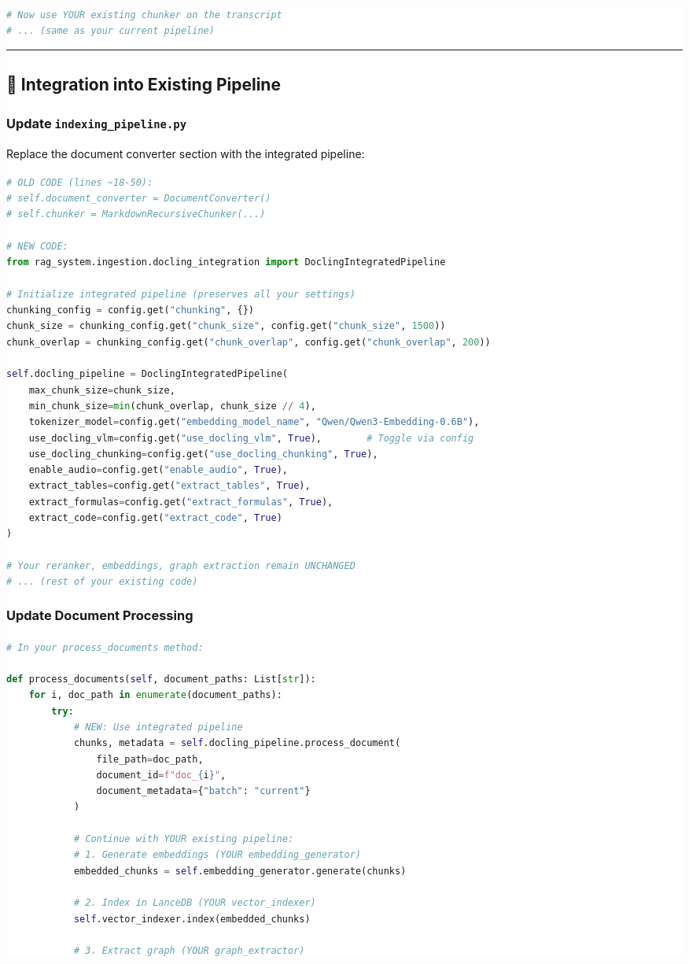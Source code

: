 ```python
# Now use YOUR existing chunker on the transcript
# ... (same as your current pipeline)
```

---

## 🔧 Integration into Existing Pipeline

### Update `indexing_pipeline.py`

Replace the document converter section with the integrated pipeline:

```python
# OLD CODE (lines ~18-50):
# self.document_converter = DocumentConverter()
# self.chunker = MarkdownRecursiveChunker(...)

# NEW CODE:
from rag_system.ingestion.docling_integration import DoclingIntegratedPipeline

# Initialize integrated pipeline (preserves all your settings)
chunking_config = config.get("chunking", {})
chunk_size = chunking_config.get("chunk_size", config.get("chunk_size", 1500))
chunk_overlap = chunking_config.get("chunk_overlap", config.get("chunk_overlap", 200))

self.docling_pipeline = DoclingIntegratedPipeline(
    max_chunk_size=chunk_size,
    min_chunk_size=min(chunk_overlap, chunk_size // 4),
    tokenizer_model=config.get("embedding_model_name", "Qwen/Qwen3-Embedding-0.6B"),
    use_docling_vlm=config.get("use_docling_vlm", True),        # Toggle via config
    use_docling_chunking=config.get("use_docling_chunking", True),
    enable_audio=config.get("enable_audio", True),
    extract_tables=config.get("extract_tables", True),
    extract_formulas=config.get("extract_formulas", True),
    extract_code=config.get("extract_code", True)
)

# Your reranker, embeddings, graph extraction remain UNCHANGED
# ... (rest of your existing code)
```

### Update Document Processing

```python
# In your process_documents method:

def process_documents(self, document_paths: List[str]):
    for i, doc_path in enumerate(document_paths):
        try:
            # NEW: Use integrated pipeline
            chunks, metadata = self.docling_pipeline.process_document(
                file_path=doc_path,
                document_id=f"doc_{i}",
                document_metadata={"batch": "current"}
            )

            # Continue with YOUR existing pipeline:
            # 1. Generate embeddings (YOUR embedding_generator)
            embedded_chunks = self.embedding_generator.generate(chunks)

            # 2. Index in LanceDB (YOUR vector_indexer)
            self.vector_indexer.index(embedded_chunks)

            # 3. Extract graph (YOUR graph_extractor)
```